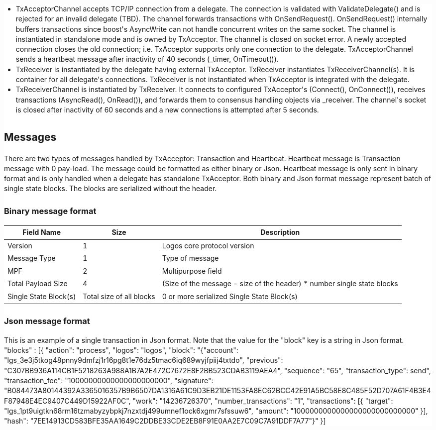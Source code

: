 - TxAcceptorChannel accepts TCP/IP connection from a delegate. The connection is validated with ValidateDelegate() and is rejected for an invalid delegate (TBD). The channel forwards transactions with OnSendRequest(). OnSendRequest() internally buffers transactions since boost's AsyncWrite can not handle concurrent writes on the same socket. The channel is instantiated in standalone mode and is owned by TxAcceptor. The channel is closed on socket error. A newly accepted connection closes the old connection; i.e. TxAcceptor supports only one connection to the delegate. TxAcceptorChannel sends a heartbeat message after inactivity of 40 seconds (_timer, OnTimeout()).
- TxReceiver is instantiated by the delegate having external TxAcceptor. TxReceiver instantiates TxReceiverChannel(s). It is container for all delegate's connections. TxReceiver is not instantiated when TxAcceptor is integrated with the delegate.
- TxReceiverChannel is instantiated by TxReceiver. It connects to configured TxAcceptor's (Connect(), OnConnect()), receives transactions (AsyncRead(), OnRead()), and forwards them to consensus handling objects via _receiver. The channel's socket is closed after inactivity of 60 seconds and a new connections is attempted after 5 seconds.

## Messages

There are two types of messages handled by TxAcceptor: Transaction and Heartbeat. Heartbeat message is Transaction message with 0 pay-load. The message could be formatted as either binary or Json. Heartbeat message is only sent in binary format and is only handled when a delegate has standalone TxAcceptor. Both binary and Json format message represent batch of single state blocks. The blocks are serialized without the header.

### Binary message format
| Field Name | Size | Description|
| --- | ---- | ---- |
| Version | 1 | Logos core protocol version|
| Message Type| 1| Type of message|
|MPF|2| Multipurpose field|
|Total Payload Size|4|(Size of the message - size of the header) * number single state blocks|
|Single State Block(s)| Total size of all blocks | 0 or more serialized Single State Block(s)|

### Json message format

This is an example of a single transaction in Json format. Note that the value for the "block" key is a string in Json format.
"blocks" : [{
	"action": "process", 
	"logos": "logos", 
	"block": "{"account": "lgs_3e3j5tkog48pnny9dmfzj1r16pg8t1e76dz5tmac6iq689wyjfpiij4txtdo",
			 "previous": "C307BB936A114CB1F5218263A988A1B7A2E472C7672E8F2BB523CDAB3119AEA4",
			 "sequence": "65",
			 "transaction_type": send",
			 "transaction_fee": "10000000000000000000000",
			 "signature": "B084473A80144392A3365016357B9B6507DA1316A61C9D3EB21DE1153FA8EC62BCC42E91A5BC58E8C485F52D707A61F4B3E4F87948E4EC9407C449D15922AF0C",
			 "work": "14236726370",
			 "number_transactions": "1",
			 "transactions": [{
			 	"target": "lgs_1pt9uigtkn68rm16tzmabyzybpkj7nzxtdj499umnef1ock6xgmr7sfssuw6",
			 	"amount": "1000000000000000000000000000"
			 }],
			 "hash": "7EE14913CD583BFE35AA1649C2DDBE33CDE2EB8F91E0AA2E7C09C7A91DDF7A77"}"
}]
